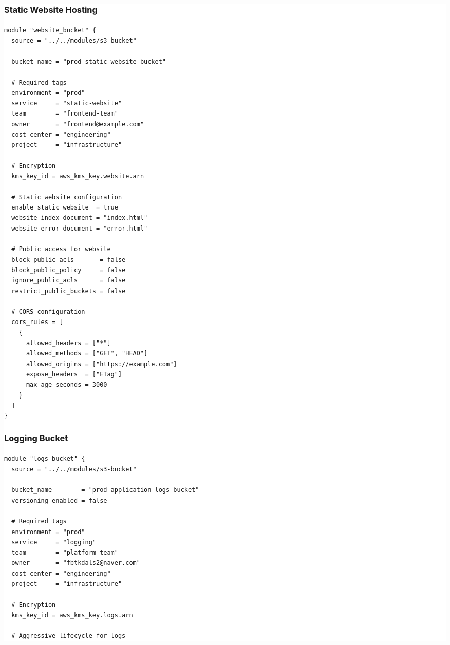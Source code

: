### Static Website Hosting

```hcl
module "website_bucket" {
  source = "../../modules/s3-bucket"

  bucket_name = "prod-static-website-bucket"

  # Required tags
  environment = "prod"
  service     = "static-website"
  team        = "frontend-team"
  owner       = "frontend@example.com"
  cost_center = "engineering"
  project     = "infrastructure"

  # Encryption
  kms_key_id = aws_kms_key.website.arn

  # Static website configuration
  enable_static_website  = true
  website_index_document = "index.html"
  website_error_document = "error.html"

  # Public access for website
  block_public_acls       = false
  block_public_policy     = false
  ignore_public_acls      = false
  restrict_public_buckets = false

  # CORS configuration
  cors_rules = [
    {
      allowed_headers = ["*"]
      allowed_methods = ["GET", "HEAD"]
      allowed_origins = ["https://example.com"]
      expose_headers  = ["ETag"]
      max_age_seconds = 3000
    }
  ]
}
```

### Logging Bucket

```hcl
module "logs_bucket" {
  source = "../../modules/s3-bucket"

  bucket_name        = "prod-application-logs-bucket"
  versioning_enabled = false

  # Required tags
  environment = "prod"
  service     = "logging"
  team        = "platform-team"
  owner       = "fbtkdals2@naver.com"
  cost_center = "engineering"
  project     = "infrastructure"

  # Encryption
  kms_key_id = aws_kms_key.logs.arn

  # Aggressive lifecycle for logs
```